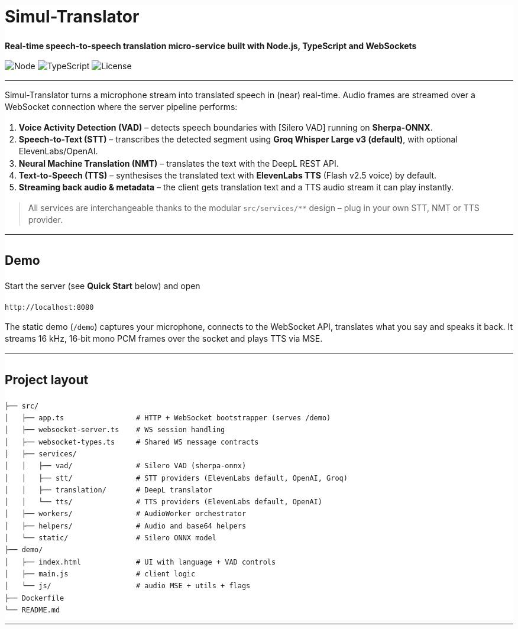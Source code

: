 # Simul-Translator

**Real-time speech-to-speech translation micro-service built with Node.js, TypeScript and WebSockets**

![Node](https://img.shields.io/badge/Node-18.x-green?logo=node.js) ![TypeScript](https://img.shields.io/badge/TypeScript-%5E5.x-blue?logo=typescript) ![License](https://img.shields.io/badge/license-ISC-lightgrey)

---

Simul-Translator turns a microphone stream into translated speech in (near) real-time. Audio frames are streamed over a WebSocket connection where the server pipeline performs:

1. **Voice Activity Detection (VAD)** – detects speech boundaries with [Silero VAD] running on **Sherpa-ONNX**.
2. **Speech-to-Text (STT)** – transcribes the detected segment using **Groq Whisper Large v3 (default)**, with optional ElevenLabs/OpenAI.
3. **Neural Machine Translation (NMT)** – translates the text with the DeepL REST API.
4. **Text-to-Speech (TTS)** – synthesises the translated text with **ElevenLabs TTS** (Flash v2.5 voice) by default.
5. **Streaming back audio & metadata** – the client gets translation text and a TTS audio stream it can play instantly.

> All services are interchangeable thanks to the modular `src/services/**` design – plug in your own STT, NMT or TTS provider.

---

## Demo

Start the server (see **Quick Start** below) and open

```
http://localhost:8080
```

The static demo (`/demo`) captures your microphone, connects to the WebSocket API, translates what you say and speaks it back. It streams 16 kHz, 16‑bit mono PCM frames over the socket and plays TTS via MSE.

---

## Project layout

```
├── src/
│   ├── app.ts                 # HTTP + WebSocket bootstrapper (serves /demo)
│   ├── websocket-server.ts    # WS session handling
│   ├── websocket-types.ts     # Shared WS message contracts
│   ├── services/
│   │   ├── vad/               # Silero VAD (sherpa-onnx)
│   │   ├── stt/               # STT providers (ElevenLabs default, OpenAI, Groq)
│   │   ├── translation/       # DeepL translator
│   │   └── tts/               # TTS providers (ElevenLabs default, OpenAI)
│   ├── workers/               # AudioWorker orchestrator
│   ├── helpers/               # Audio and base64 helpers
│   └── static/                # Silero ONNX model
├── demo/
│   ├── index.html             # UI with language + VAD controls
│   ├── main.js                # client logic
│   └── js/                    # audio MSE + utils + flags
├── Dockerfile
└── README.md
```

---